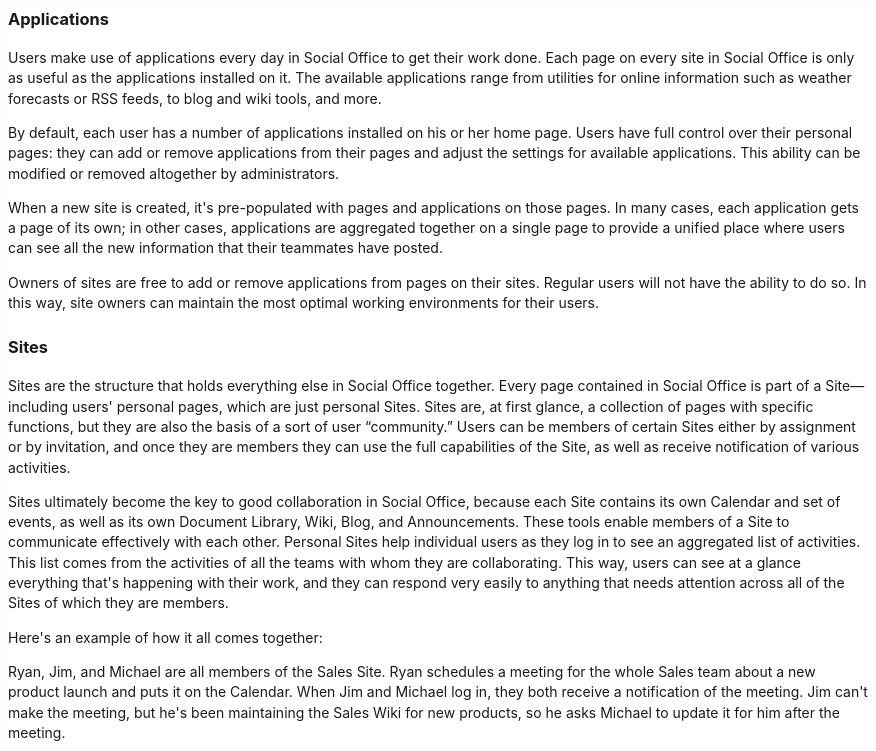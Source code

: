 ### Applications

Users make use of applications every day in Social Office to get their
work done. Each page on every site in Social Office is only as useful as
the applications installed on it. The available applications range from
utilities for online information such as weather forecasts or RSS feeds,
to blog and wiki tools, and more.

By default, each user has a number of applications installed on his or
her home page. Users have full control over their personal pages: they
can add or remove applications from their pages and adjust the settings
for available applications. This ability can be modified or removed
altogether by administrators.

When a new site is created, it's pre-populated with pages and
applications on those pages. In many cases, each application gets a page
of its own; in other cases, applications are aggregated together on a
single page to provide a unified place where users can see all the new
information that their teammates have posted.

Owners of sites are free to add or remove applications from pages on
their sites. Regular users will not have the ability to do so. In this
way, site owners can maintain the most optimal working environments for
their users.

### Sites

Sites are the structure that holds everything else in Social Office
together. Every page contained in Social Office is part of a
Site—including users' personal pages, which are just personal Sites.
Sites are, at first glance, a collection of pages with specific
functions, but they are also the basis of a sort of user “community.”
Users can be members of certain Sites either by assignment or by
invitation, and once they are members they can use the full capabilities
of the Site, as well as receive notification of various activities.

Sites ultimately become the key to good collaboration in Social Office,
because each Site contains its own Calendar and set of events, as well
as its own Document Library, Wiki, Blog, and Announcements. These tools
enable members of a Site to communicate effectively with each other.
Personal Sites help individual users as they log in to see an aggregated
list of activities. This list comes from the activities of all the teams
with whom they are collaborating. This way, users can see at a glance
everything that's happening with their work, and they can respond very
easily to anything that needs attention across all of the Sites of which
they are members.

Here's an example of how it all comes together:

Ryan, Jim, and Michael are all members of the Sales Site. Ryan schedules
a meeting for the whole Sales team about a new product launch and puts
it on the Calendar. When Jim and Michael log in, they both receive a
notification of the meeting. Jim can't make the meeting, but he's been
maintaining the Sales Wiki for new products, so he asks Michael to
update it for him after the meeting.
